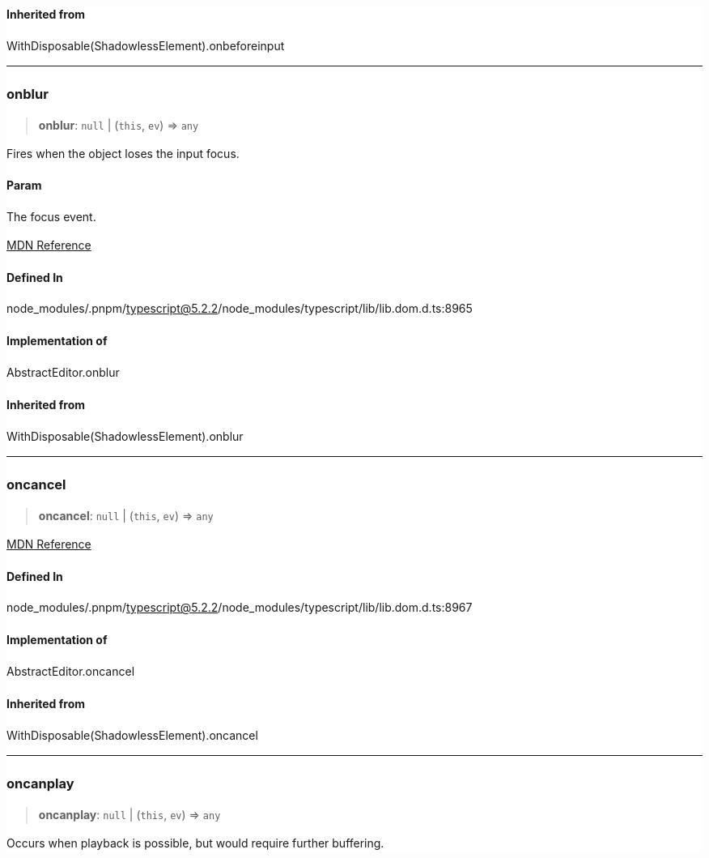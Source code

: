 #### Inherited from

WithDisposable(ShadowlessElement).onbeforeinput

***

### onblur

> **onblur**: `null` \| (`this`, `ev`) => `any`

Fires when the object loses the input focus.

#### Param

The focus event.

[MDN Reference](https://developer.mozilla.org/docs/Web/API/Element/blur_event)

#### Defined In

node\_modules/.pnpm/typescript@5.2.2/node\_modules/typescript/lib/lib.dom.d.ts:8965

#### Implementation of

AbstractEditor.onblur

#### Inherited from

WithDisposable(ShadowlessElement).onblur

***

### oncancel

> **oncancel**: `null` \| (`this`, `ev`) => `any`

[MDN Reference](https://developer.mozilla.org/docs/Web/API/HTMLDialogElement/cancel_event)

#### Defined In

node\_modules/.pnpm/typescript@5.2.2/node\_modules/typescript/lib/lib.dom.d.ts:8967

#### Implementation of

AbstractEditor.oncancel

#### Inherited from

WithDisposable(ShadowlessElement).oncancel

***

### oncanplay

> **oncanplay**: `null` \| (`this`, `ev`) => `any`

Occurs when playback is possible, but would require further buffering.
